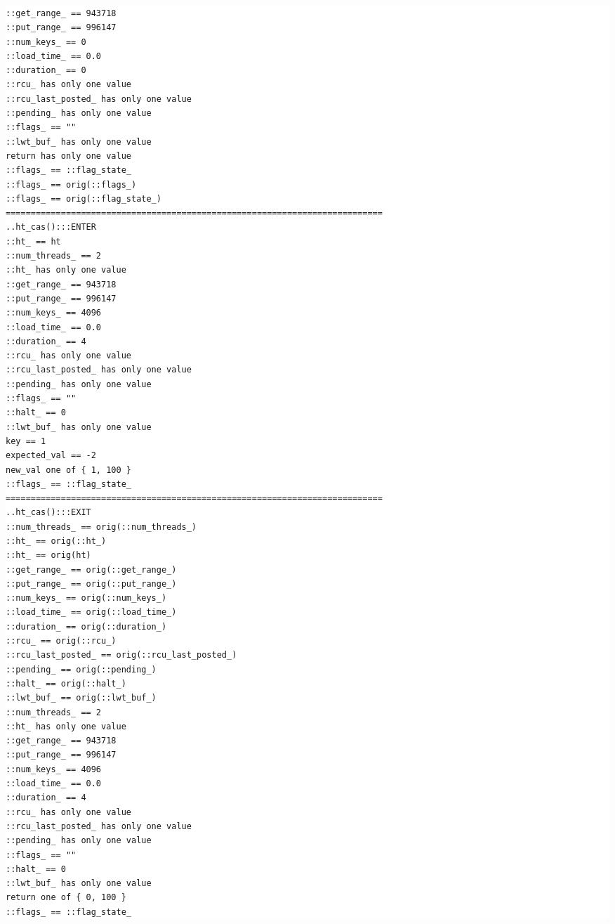     ::get_range_ == 943718
    ::put_range_ == 996147
    ::num_keys_ == 0
    ::load_time_ == 0.0
    ::duration_ == 0
    ::rcu_ has only one value
    ::rcu_last_posted_ has only one value
    ::pending_ has only one value
    ::flags_ == ""
    ::lwt_buf_ has only one value
    return has only one value
    ::flags_ == ::flag_state_
    ::flags_ == orig(::flags_)
    ::flags_ == orig(::flag_state_)
    ===========================================================================
    ..ht_cas():::ENTER
    ::ht_ == ht
    ::num_threads_ == 2
    ::ht_ has only one value
    ::get_range_ == 943718
    ::put_range_ == 996147
    ::num_keys_ == 4096
    ::load_time_ == 0.0
    ::duration_ == 4
    ::rcu_ has only one value
    ::rcu_last_posted_ has only one value
    ::pending_ has only one value
    ::flags_ == ""
    ::halt_ == 0
    ::lwt_buf_ has only one value
    key == 1
    expected_val == -2
    new_val one of { 1, 100 }
    ::flags_ == ::flag_state_
    ===========================================================================
    ..ht_cas():::EXIT
    ::num_threads_ == orig(::num_threads_)
    ::ht_ == orig(::ht_)
    ::ht_ == orig(ht)
    ::get_range_ == orig(::get_range_)
    ::put_range_ == orig(::put_range_)
    ::num_keys_ == orig(::num_keys_)
    ::load_time_ == orig(::load_time_)
    ::duration_ == orig(::duration_)
    ::rcu_ == orig(::rcu_)
    ::rcu_last_posted_ == orig(::rcu_last_posted_)
    ::pending_ == orig(::pending_)
    ::halt_ == orig(::halt_)
    ::lwt_buf_ == orig(::lwt_buf_)
    ::num_threads_ == 2
    ::ht_ has only one value
    ::get_range_ == 943718
    ::put_range_ == 996147
    ::num_keys_ == 4096
    ::load_time_ == 0.0
    ::duration_ == 4
    ::rcu_ has only one value
    ::rcu_last_posted_ has only one value
    ::pending_ has only one value
    ::flags_ == ""
    ::halt_ == 0
    ::lwt_buf_ has only one value
    return one of { 0, 100 }
    ::flags_ == ::flag_state_